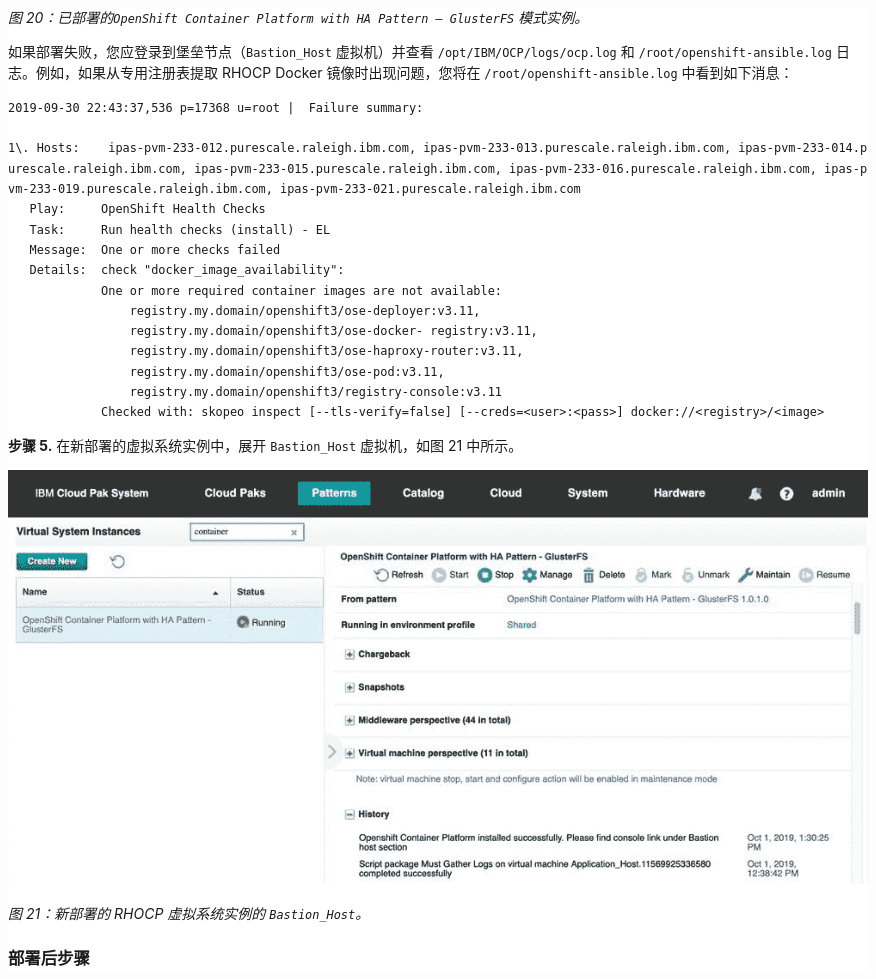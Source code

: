 *图 20：已部署的`OpenShift Container Platform with HA Pattern – GlusterFS` 模式实例。*

如果部署失败，您应登录到堡垒节点（`Bastion_Host` 虚拟机）并查看 `/opt/IBM/OCP/logs/ocp.log` 和 `/root/openshift-ansible.log` 日志。例如，如果从专用注册表提取 RHOCP Docker 镜像时出现问题，您将在 `/root/openshift-ansible.log` 中看到如下消息：

```
2019-09-30 22:43:37,536 p=17368 u=root |  Failure summary:

1\. Hosts:    ipas-pvm-233-012.purescale.raleigh.ibm.com, ipas-pvm-233-013.purescale.raleigh.ibm.com, ipas-pvm-233-014.purescale.raleigh.ibm.com, ipas-pvm-233-015.purescale.raleigh.ibm.com, ipas-pvm-233-016.purescale.raleigh.ibm.com, ipas-pvm-233-019.purescale.raleigh.ibm.com, ipas-pvm-233-021.purescale.raleigh.ibm.com
   Play:     OpenShift Health Checks
   Task:     Run health checks (install) - EL
   Message:  One or more checks failed
   Details:  check "docker_image_availability":
             One or more required container images are not available:
                 registry.my.domain/openshift3/ose-deployer:v3.11,
                 registry.my.domain/openshift3/ose-docker- registry:v3.11,
                 registry.my.domain/openshift3/ose-haproxy-router:v3.11,
                 registry.my.domain/openshift3/ose-pod:v3.11,
                 registry.my.domain/openshift3/registry-console:v3.11
             Checked with: skopeo inspect [--tls-verify=false] [--creds=<user>:<pass>] docker://<registry>/<image> 
```

**步骤 5.** 在新部署的虚拟系统实例中，展开 `Bastion_Host` 虚拟机，如图 21 中所示。

![Virtual System Instances 页面的截屏](img/e2b9a1dd09b06c53ccd5ad85e3bc7f12.png)

*图 21：新部署的 RHOCP 虚拟系统实例的 `Bastion_Host`。*

### 部署后步骤
